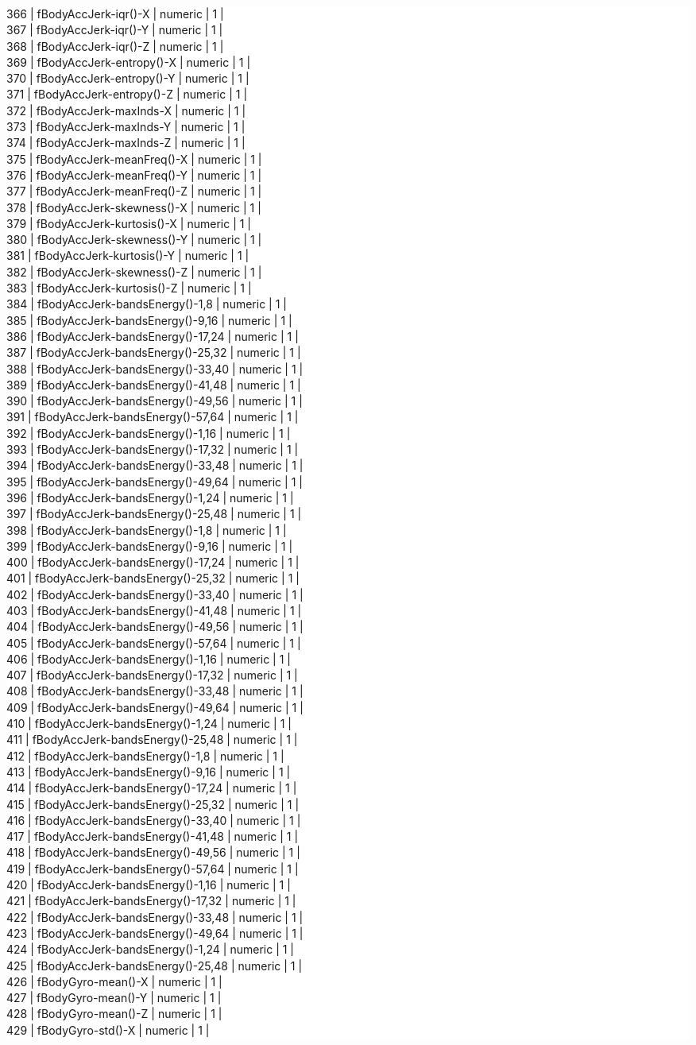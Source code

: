 366	 | 	fBodyAccJerk-iqr()-X	 | numeric | 	1	 | 	
367	 | 	fBodyAccJerk-iqr()-Y	 | numeric | 	1	 | 	
368	 | 	fBodyAccJerk-iqr()-Z	 | numeric | 	1	 | 	
369	 | 	fBodyAccJerk-entropy()-X	 | numeric | 	1	 | 	
370	 | 	fBodyAccJerk-entropy()-Y	 | numeric | 	1	 | 	
371	 | 	fBodyAccJerk-entropy()-Z	 | numeric | 	1	 | 	
372	 | 	fBodyAccJerk-maxInds-X	 | numeric | 	1	 | 	
373	 | 	fBodyAccJerk-maxInds-Y	 | numeric | 	1	 | 	
374	 | 	fBodyAccJerk-maxInds-Z	 | numeric | 	1	 | 	
375	 | 	fBodyAccJerk-meanFreq()-X	 | numeric | 	1	 | 	
376	 | 	fBodyAccJerk-meanFreq()-Y	 | numeric | 	1	 | 	
377	 | 	fBodyAccJerk-meanFreq()-Z	 | numeric | 	1	 | 	
378	 | 	fBodyAccJerk-skewness()-X	 | numeric | 	1	 | 	
379	 | 	fBodyAccJerk-kurtosis()-X	 | numeric | 	1	 | 	
380	 | 	fBodyAccJerk-skewness()-Y	 | numeric | 	1	 | 	
381	 | 	fBodyAccJerk-kurtosis()-Y	 | numeric | 	1	 | 	
382	 | 	fBodyAccJerk-skewness()-Z	 | numeric | 	1	 | 	
383	 | 	fBodyAccJerk-kurtosis()-Z	 | numeric | 	1	 | 	
384	 | 	fBodyAccJerk-bandsEnergy()-1,8	 | numeric | 	1	 | 	
385	 | 	fBodyAccJerk-bandsEnergy()-9,16	 | numeric | 	1	 | 	
386	 | 	fBodyAccJerk-bandsEnergy()-17,24	 | numeric | 	1	 | 	
387	 | 	fBodyAccJerk-bandsEnergy()-25,32	 | numeric | 	1	 | 	
388	 | 	fBodyAccJerk-bandsEnergy()-33,40	 | numeric | 	1	 | 	
389	 | 	fBodyAccJerk-bandsEnergy()-41,48	 | numeric | 	1	 | 	
390	 | 	fBodyAccJerk-bandsEnergy()-49,56	 | numeric | 	1	 | 	
391	 | 	fBodyAccJerk-bandsEnergy()-57,64	 | numeric | 	1	 | 	
392	 | 	fBodyAccJerk-bandsEnergy()-1,16	 | numeric | 	1	 | 	
393	 | 	fBodyAccJerk-bandsEnergy()-17,32	 | numeric | 	1	 | 	
394	 | 	fBodyAccJerk-bandsEnergy()-33,48	 | numeric | 	1	 | 	
395	 | 	fBodyAccJerk-bandsEnergy()-49,64	 | numeric | 	1	 | 	
396	 | 	fBodyAccJerk-bandsEnergy()-1,24	 | numeric | 	1	 | 	
397	 | 	fBodyAccJerk-bandsEnergy()-25,48	 | numeric | 	1	 | 	
398	 | 	fBodyAccJerk-bandsEnergy()-1,8	 | numeric | 	1	 | 	
399	 | 	fBodyAccJerk-bandsEnergy()-9,16	 | numeric | 	1	 | 	
400	 | 	fBodyAccJerk-bandsEnergy()-17,24	 | numeric | 	1	 | 	
401	 | 	fBodyAccJerk-bandsEnergy()-25,32	 | numeric | 	1	 | 	
402	 | 	fBodyAccJerk-bandsEnergy()-33,40	 | numeric | 	1	 | 	
403	 | 	fBodyAccJerk-bandsEnergy()-41,48	 | numeric | 	1	 | 	
404	 | 	fBodyAccJerk-bandsEnergy()-49,56	 | numeric | 	1	 | 	
405	 | 	fBodyAccJerk-bandsEnergy()-57,64	 | numeric | 	1	 | 	
406	 | 	fBodyAccJerk-bandsEnergy()-1,16	 | numeric | 	1	 | 	
407	 | 	fBodyAccJerk-bandsEnergy()-17,32	 | numeric | 	1	 | 	
408	 | 	fBodyAccJerk-bandsEnergy()-33,48	 | numeric | 	1	 | 	
409	 | 	fBodyAccJerk-bandsEnergy()-49,64	 | numeric | 	1	 | 	
410	 | 	fBodyAccJerk-bandsEnergy()-1,24	 | numeric | 	1	 | 	
411	 | 	fBodyAccJerk-bandsEnergy()-25,48	 | numeric | 	1	 | 	
412	 | 	fBodyAccJerk-bandsEnergy()-1,8	 | numeric | 	1	 | 	
413	 | 	fBodyAccJerk-bandsEnergy()-9,16	 | numeric | 	1	 | 	
414	 | 	fBodyAccJerk-bandsEnergy()-17,24	 | numeric | 	1	 | 	
415	 | 	fBodyAccJerk-bandsEnergy()-25,32	 | numeric | 	1	 | 	
416	 | 	fBodyAccJerk-bandsEnergy()-33,40	 | numeric | 	1	 | 	
417	 | 	fBodyAccJerk-bandsEnergy()-41,48	 | numeric | 	1	 | 	
418	 | 	fBodyAccJerk-bandsEnergy()-49,56	 | numeric | 	1	 | 	
419	 | 	fBodyAccJerk-bandsEnergy()-57,64	 | numeric | 	1	 | 	
420	 | 	fBodyAccJerk-bandsEnergy()-1,16	 | numeric | 	1	 | 	
421	 | 	fBodyAccJerk-bandsEnergy()-17,32	 | numeric | 	1	 | 	
422	 | 	fBodyAccJerk-bandsEnergy()-33,48	 | numeric | 	1	 | 	
423	 | 	fBodyAccJerk-bandsEnergy()-49,64	 | numeric | 	1	 | 	
424	 | 	fBodyAccJerk-bandsEnergy()-1,24	 | numeric | 	1	 | 	
425	 | 	fBodyAccJerk-bandsEnergy()-25,48	 | numeric | 	1	 | 	
426	 | 	fBodyGyro-mean()-X	 | numeric | 	1	 | 	
427	 | 	fBodyGyro-mean()-Y	 | numeric | 	1	 | 	
428	 | 	fBodyGyro-mean()-Z	 | numeric | 	1	 | 	
429	 | 	fBodyGyro-std()-X	 | numeric | 	1	 | 	